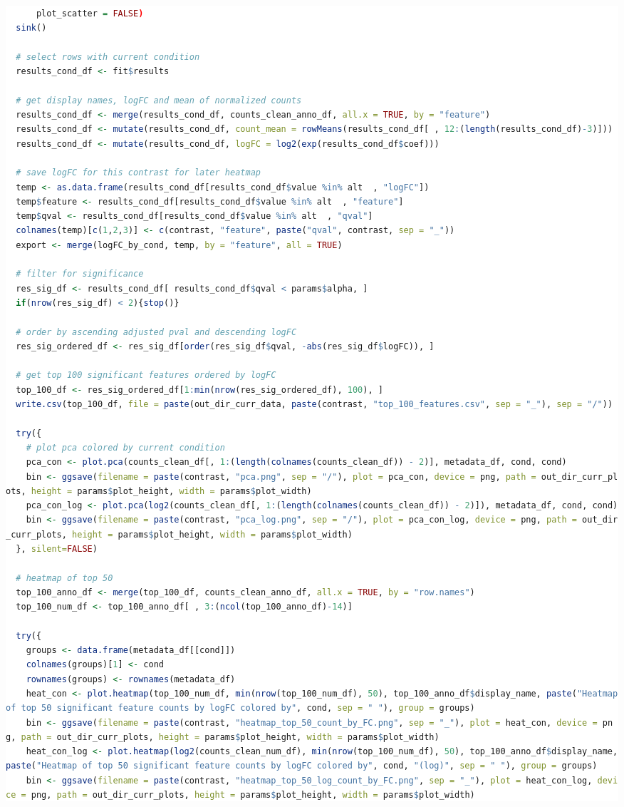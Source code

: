 ```r
      plot_scatter = FALSE)
  sink() 
  
  # select rows with current condition
  results_cond_df <- fit$results
  
  # get display names, logFC and mean of normalized counts
  results_cond_df <- merge(results_cond_df, counts_clean_anno_df, all.x = TRUE, by = "feature")
  results_cond_df <- mutate(results_cond_df, count_mean = rowMeans(results_cond_df[ , 12:(length(results_cond_df)-3)]))
  results_cond_df <- mutate(results_cond_df, logFC = log2(exp(results_cond_df$coef)))
  
  # save logFC for this contrast for later heatmap
  temp <- as.data.frame(results_cond_df[results_cond_df$value %in% alt  , "logFC"])
  temp$feature <- results_cond_df[results_cond_df$value %in% alt  , "feature"]
  temp$qval <- results_cond_df[results_cond_df$value %in% alt  , "qval"]
  colnames(temp)[c(1,2,3)] <- c(contrast, "feature", paste("qval", contrast, sep = "_"))
  export <- merge(logFC_by_cond, temp, by = "feature", all = TRUE)

  # filter for significance
  res_sig_df <- results_cond_df[ results_cond_df$qval < params$alpha, ]
  if(nrow(res_sig_df) < 2){stop()}
  
  # order by ascending adjusted pval and descending logFC
  res_sig_ordered_df <- res_sig_df[order(res_sig_df$qval, -abs(res_sig_df$logFC)), ]

  # get top 100 significant features ordered by logFC
  top_100_df <- res_sig_ordered_df[1:min(nrow(res_sig_ordered_df), 100), ]
  write.csv(top_100_df, file = paste(out_dir_curr_data, paste(contrast, "top_100_features.csv", sep = "_"), sep = "/"))

  try({
    # plot pca colored by current condition
    pca_con <- plot.pca(counts_clean_df[, 1:(length(colnames(counts_clean_df)) - 2)], metadata_df, cond, cond)
    bin <- ggsave(filename = paste(contrast, "pca.png", sep = "/"), plot = pca_con, device = png, path = out_dir_curr_plots, height = params$plot_height, width = params$plot_width)
    pca_con_log <- plot.pca(log2(counts_clean_df[, 1:(length(colnames(counts_clean_df)) - 2)]), metadata_df, cond, cond)
    bin <- ggsave(filename = paste(contrast, "pca_log.png", sep = "/"), plot = pca_con_log, device = png, path = out_dir_curr_plots, height = params$plot_height, width = params$plot_width)
  }, silent=FALSE)

  # heatmap of top 50
  top_100_anno_df <- merge(top_100_df, counts_clean_anno_df, all.x = TRUE, by = "row.names")
  top_100_num_df <- top_100_anno_df[ , 3:(ncol(top_100_anno_df)-14)]
  
  try({
    groups <- data.frame(metadata_df[[cond]])
    colnames(groups)[1] <- cond
    rownames(groups) <- rownames(metadata_df)
    heat_con <- plot.heatmap(top_100_num_df, min(nrow(top_100_num_df), 50), top_100_anno_df$display_name, paste("Heatmap of top 50 significant feature counts by logFC colored by", cond, sep = " "), group = groups)
    bin <- ggsave(filename = paste(contrast, "heatmap_top_50_count_by_FC.png", sep = "_"), plot = heat_con, device = png, path = out_dir_curr_plots, height = params$plot_height, width = params$plot_width)
    heat_con_log <- plot.heatmap(log2(counts_clean_num_df), min(nrow(top_100_num_df), 50), top_100_anno_df$display_name, paste("Heatmap of top 50 significant feature counts by logFC colored by", cond, "(log)", sep = " "), group = groups)
    bin <- ggsave(filename = paste(contrast, "heatmap_top_50_log_count_by_FC.png", sep = "_"), plot = heat_con_log, device = png, path = out_dir_curr_plots, height = params$plot_height, width = params$plot_width)
```
